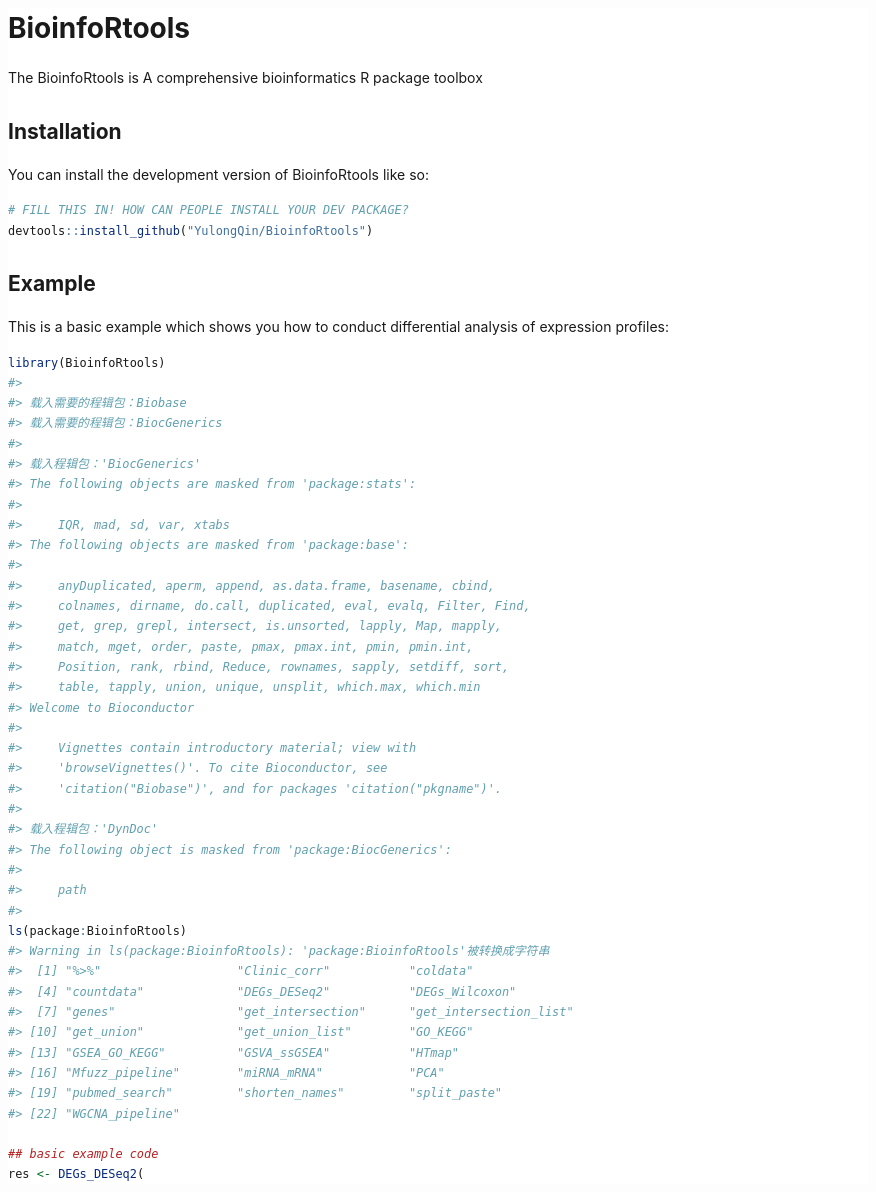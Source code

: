 


# BioinfoRtools




The BioinfoRtools is A comprehensive bioinformatics R package toolbox

## Installation

You can install the development version of BioinfoRtools like so:

``` r
# FILL THIS IN! HOW CAN PEOPLE INSTALL YOUR DEV PACKAGE?
devtools::install_github("YulongQin/BioinfoRtools")
```

## Example

This is a basic example which shows you how to conduct differential
analysis of expression profiles:

``` r
library(BioinfoRtools)
#> 
#> 载入需要的程辑包：Biobase
#> 载入需要的程辑包：BiocGenerics
#> 
#> 载入程辑包：'BiocGenerics'
#> The following objects are masked from 'package:stats':
#> 
#>     IQR, mad, sd, var, xtabs
#> The following objects are masked from 'package:base':
#> 
#>     anyDuplicated, aperm, append, as.data.frame, basename, cbind,
#>     colnames, dirname, do.call, duplicated, eval, evalq, Filter, Find,
#>     get, grep, grepl, intersect, is.unsorted, lapply, Map, mapply,
#>     match, mget, order, paste, pmax, pmax.int, pmin, pmin.int,
#>     Position, rank, rbind, Reduce, rownames, sapply, setdiff, sort,
#>     table, tapply, union, unique, unsplit, which.max, which.min
#> Welcome to Bioconductor
#> 
#>     Vignettes contain introductory material; view with
#>     'browseVignettes()'. To cite Bioconductor, see
#>     'citation("Biobase")', and for packages 'citation("pkgname")'.
#> 
#> 载入程辑包：'DynDoc'
#> The following object is masked from 'package:BiocGenerics':
#> 
#>     path
#> 
ls(package:BioinfoRtools)
#> Warning in ls(package:BioinfoRtools): 'package:BioinfoRtools'被转换成字符串
#>  [1] "%>%"                   "Clinic_corr"           "coldata"              
#>  [4] "countdata"             "DEGs_DESeq2"           "DEGs_Wilcoxon"        
#>  [7] "genes"                 "get_intersection"      "get_intersection_list"
#> [10] "get_union"             "get_union_list"        "GO_KEGG"              
#> [13] "GSEA_GO_KEGG"          "GSVA_ssGSEA"           "HTmap"                
#> [16] "Mfuzz_pipeline"        "miRNA_mRNA"            "PCA"                  
#> [19] "pubmed_search"         "shorten_names"         "split_paste"          
#> [22] "WGCNA_pipeline"

## basic example code
res <- DEGs_DESeq2(
```